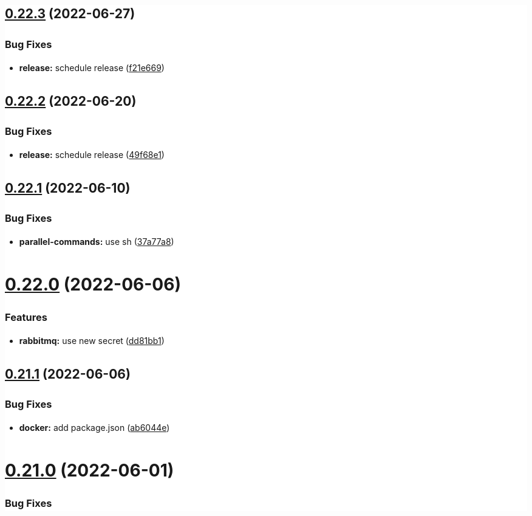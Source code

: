 ## [0.22.3](https://github.com/maevsi/stomper/compare/0.22.2...0.22.3) (2022-06-27)


### Bug Fixes

* **release:** schedule release ([f21e669](https://github.com/maevsi/stomper/commit/f21e66954305aad14ed59bd138da15f61c180221))

## [0.22.2](https://github.com/maevsi/stomper/compare/0.22.1...0.22.2) (2022-06-20)


### Bug Fixes

* **release:** schedule release ([49f68e1](https://github.com/maevsi/stomper/commit/49f68e1ec7cfb565f457ed125ae7c797c7ab27d0))

## [0.22.1](https://github.com/maevsi/stomper/compare/0.22.0...0.22.1) (2022-06-10)


### Bug Fixes

* **parallel-commands:** use sh ([37a77a8](https://github.com/maevsi/stomper/commit/37a77a86c952a61d9c85056fb80e4e3a2a926b12))

# [0.22.0](https://github.com/maevsi/stomper/compare/0.21.1...0.22.0) (2022-06-06)


### Features

* **rabbitmq:** use new secret ([dd81bb1](https://github.com/maevsi/stomper/commit/dd81bb12fc8005f9978c92b9fe6dff6867ba1e38))

## [0.21.1](https://github.com/maevsi/stomper/compare/0.21.0...0.21.1) (2022-06-06)


### Bug Fixes

* **docker:** add package.json ([ab6044e](https://github.com/maevsi/stomper/commit/ab6044e9a8875279652d96d87226be9e7578847c))

# [0.21.0](https://github.com/maevsi/stomper/compare/0.20.21...0.21.0) (2022-06-01)


### Bug Fixes

